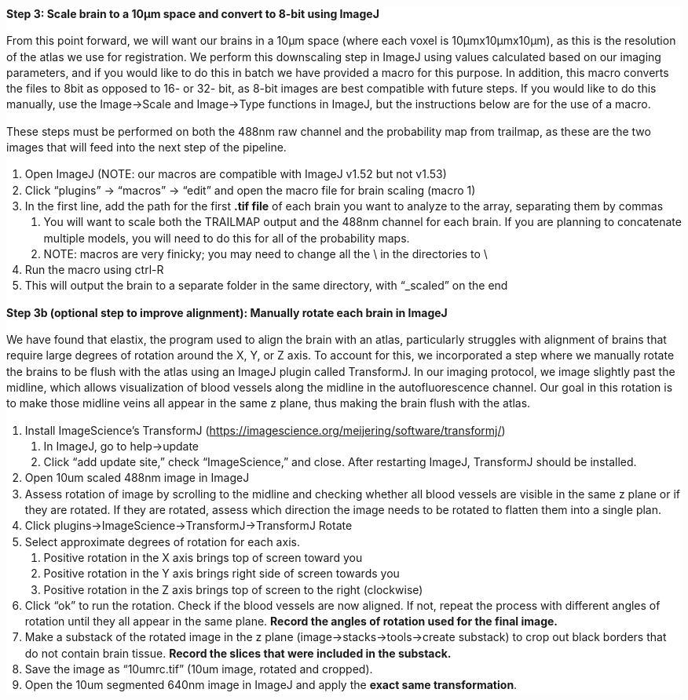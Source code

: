 **Step 3: Scale brain to a 10μm space and convert to 8-bit using ImageJ**

From this point forward, we will want our brains in a 10μm space (where each voxel is 10μmx10μmx10μm), as this is the resolution of the atlas we use for registration. We perform this downscaling step in ImageJ using values calculated based on our imaging parameters, and if you would like to do this in batch we have provided a macro for this purpose. In addition, this macro converts the files to 8bit as opposed to 16- or 32- bit, as 8-bit images are best compatible with future steps. If you would like to do this manually, use the Image->Scale and Image->Type functions in ImageJ, but the instructions below are for the use of a macro.

These steps must be performed on both the 488nm raw channel and the probability map from trailmap, as these are the two images that will feed into the next step of the pipeline.

1. Open ImageJ (NOTE: our macros are compatible with ImageJ v1.52 but not v1.53)
1. Click “plugins” → “macros” → “edit” and open the macro file for brain scaling (macro 1)
1. In the first line, add the path for the first **.tif file** of each brain you want to analyze to the array, separating them by commas
   1. You will want to scale both the TRAILMAP output and the 488nm channel for each brain. If you are planning to concatenate multiple models, you will need to do this for all of the probability maps.
   1. NOTE: macros are very finicky; you may need to change all the \ in the directories to \\
1. Run the macro using ctrl-R
1. This will output the brain to a separate folder in the same directory, with “\_scaled” on the end

**Step 3b (optional step to improve alignment): Manually rotate each brain in ImageJ**

We have found that elastix, the program used to align the brain with an atlas, particularly struggles with alignment of brains that require large degrees of rotation around the X, Y, or Z axis. To account for this, we incorporated a step where we manually rotate the brains to be flush with the atlas using an ImageJ plugin called TransformJ. In our imaging protocol, we image slightly past the midline, which allows visualization of blood vessels along the midline in the autofluorescence channel. Our goal in this rotation is to make those midline veins all appear in the same z plane, thus making the brain flush with the atlas.

1. Install ImageScience’s TransformJ (<https://imagescience.org/meijering/software/transformj/>)
   1. In ImageJ, go to help->update
   1. Click “add update site,” check “ImageScience,” and close. After restarting ImageJ, TransformJ should be installed.
1. Open 10um scaled 488nm image in ImageJ
1. Assess rotation of image by scrolling to the midline and checking whether all blood vessels are visible in the same z plane or if they are rotated. If they are rotated, assess which direction the image needs to be rotated to flatten them into a single plan. 
1. Click plugins->ImageScience->TransformJ->TransformJ Rotate
1. Select approximate degrees of rotation for each axis. 
   1. Positive rotation in the X axis brings top of screen toward you
   1. Positive rotation in the Y axis brings right side of screen towards you
   1. Positive rotation in the Z axis brings top of screen to the right (clockwise)
1. Click “ok” to run the rotation. Check if the blood vessels are now aligned. If not, repeat the process with different angles of rotation until they all appear in the same plane. **Record the angles of rotation used for the final image.**
1. Make a substack of the rotated image in the z plane (image->stacks->tools->create substack) to crop out black borders that do not contain brain tissue. **Record the slices that were included in the substack.**
1. Save the image as “10umrc.tif” (10um image, rotated and cropped).
1. Open the 10um segmented 640nm image in ImageJ and apply the **exact same transformation**.
